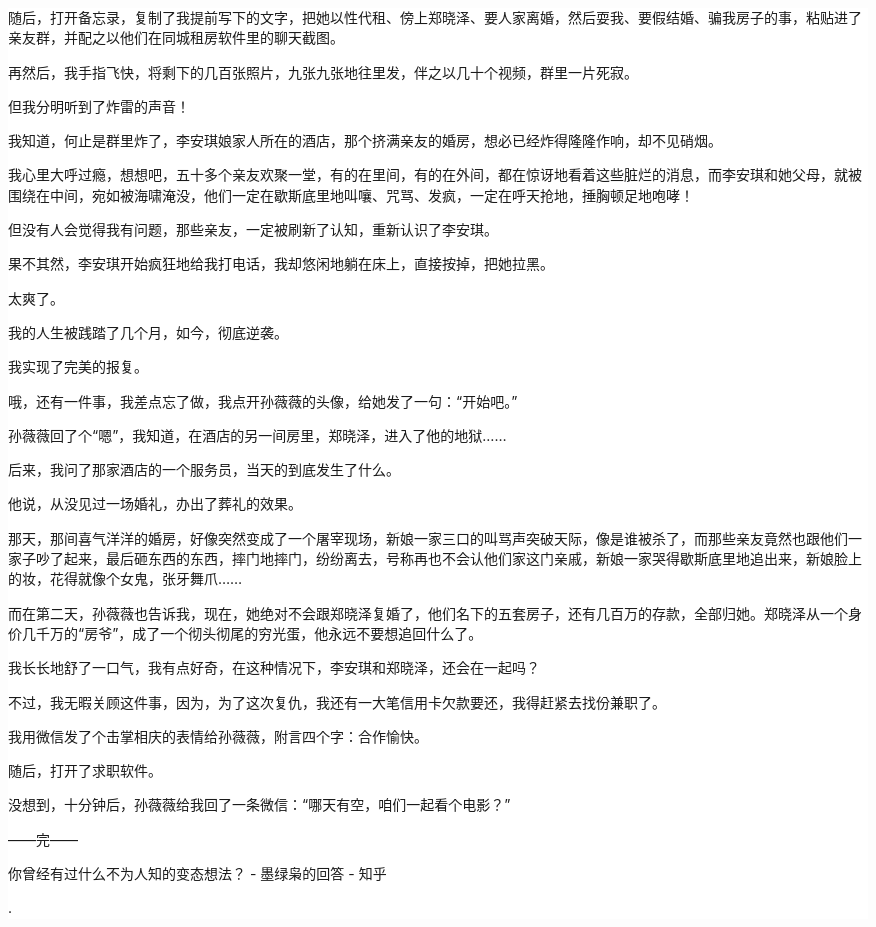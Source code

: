 随后，打开备忘录，复制了我提前写下的文字，把她以性代租、傍上郑晓泽、要人家离婚，然后耍我、要假结婚、骗我房子的事，粘贴进了亲友群，并配之以他们在同城租房软件里的聊天截图。

再然后，我手指飞快，将剩下的几百张照片，九张九张地往里发，伴之以几十个视频，群里一片死寂。

但我分明听到了炸雷的声音！

我知道，何止是群里炸了，李安琪娘家人所在的酒店，那个挤满亲友的婚房，想必已经炸得隆隆作响，却不见硝烟。

我心里大呼过瘾，想想吧，五十多个亲友欢聚一堂，有的在里间，有的在外间，都在惊讶地看着这些脏烂的消息，而李安琪和她父母，就被围绕在中间，宛如被海啸淹没，他们一定在歇斯底里地叫嚷、咒骂、发疯，一定在呼天抢地，捶胸顿足地咆哮！

但没有人会觉得我有问题，那些亲友，一定被刷新了认知，重新认识了李安琪。

果不其然，李安琪开始疯狂地给我打电话，我却悠闲地躺在床上，直接按掉，把她拉黑。

太爽了。

我的人生被践踏了几个月，如今，彻底逆袭。

我实现了完美的报复。

哦，还有一件事，我差点忘了做，我点开孙薇薇的头像，给她发了一句：“开始吧。”

孙薇薇回了个“嗯”，我知道，在酒店的另一间房里，郑晓泽，进入了他的地狱……

后来，我问了那家酒店的一个服务员，当天的到底发生了什么。

他说，从没见过一场婚礼，办出了葬礼的效果。

那天，那间喜气洋洋的婚房，好像突然变成了一个屠宰现场，新娘一家三口的叫骂声突破天际，像是谁被杀了，而那些亲友竟然也跟他们一家子吵了起来，最后砸东西的东西，摔门地摔门，纷纷离去，号称再也不会认他们家这门亲戚，新娘一家哭得歇斯底里地追出来，新娘脸上的妆，花得就像个女鬼，张牙舞爪……

而在第二天，孙薇薇也告诉我，现在，她绝对不会跟郑晓泽复婚了，他们名下的五套房子，还有几百万的存款，全部归她。郑晓泽从一个身价几千万的“房爷”，成了一个彻头彻尾的穷光蛋，他永远不要想追回什么了。

我长长地舒了一口气，我有点好奇，在这种情况下，李安琪和郑晓泽，还会在一起吗？

不过，我无暇关顾这件事，因为，为了这次复仇，我还有一大笔信用卡欠款要还，我得赶紧去找份兼职了。

我用微信发了个击掌相庆的表情给孙薇薇，附言四个字：合作愉快。

随后，打开了求职软件。

没想到，十分钟后，孙薇薇给我回了一条微信：“哪天有空，咱们一起看个电影？”

——完——

你曾经有过什么不为人知的变态想法？ - 墨绿枭的回答 - 知乎

.